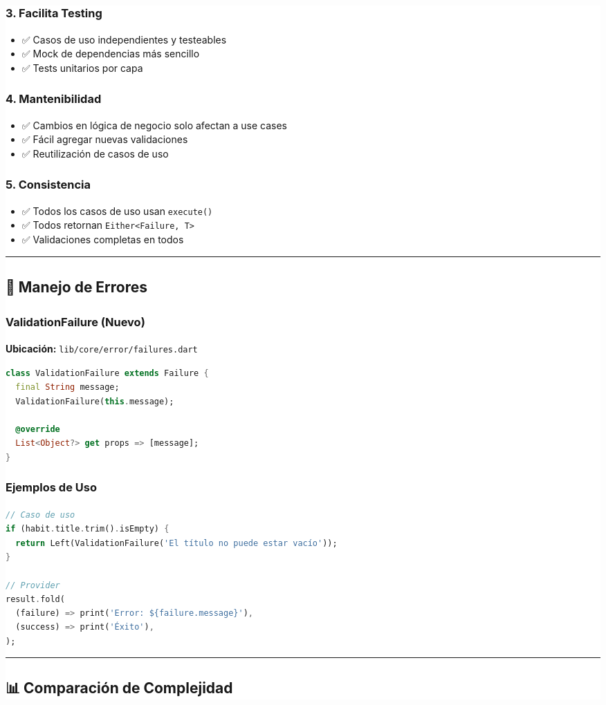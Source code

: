 ### 3. **Facilita Testing**
- ✅ Casos de uso independientes y testeables
- ✅ Mock de dependencias más sencillo
- ✅ Tests unitarios por capa

### 4. **Mantenibilidad**
- ✅ Cambios en lógica de negocio solo afectan a use cases
- ✅ Fácil agregar nuevas validaciones
- ✅ Reutilización de casos de uso

### 5. **Consistencia**
- ✅ Todos los casos de uso usan `execute()`
- ✅ Todos retornan `Either<Failure, T>`
- ✅ Validaciones completas en todos

---

## 🚀 Manejo de Errores

### ValidationFailure (Nuevo)
**Ubicación:** `lib/core/error/failures.dart`

```dart
class ValidationFailure extends Failure {
  final String message;
  ValidationFailure(this.message);
  
  @override
  List<Object?> get props => [message];
}
```

### Ejemplos de Uso
```dart
// Caso de uso
if (habit.title.trim().isEmpty) {
  return Left(ValidationFailure('El título no puede estar vacío'));
}

// Provider
result.fold(
  (failure) => print('Error: ${failure.message}'),
  (success) => print('Éxito'),
);
```

---

## 📊 Comparación de Complejidad
